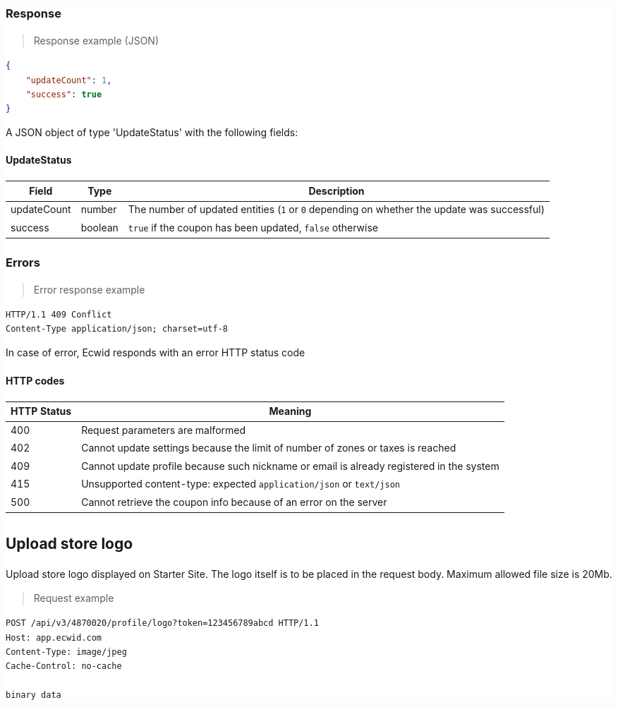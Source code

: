 ### Response

> Response example (JSON)

```json
{
    "updateCount": 1,
    "success": true
}
```

A JSON object of type 'UpdateStatus' with the following fields:

#### UpdateStatus
Field | Type |  Description
------| ---- | --------------
updateCount | number | The number of updated entities (`1` or `0` depending on whether the update was successful)
success | boolean | `true` if the coupon has been updated, `false` otherwise


### Errors

> Error response example

```http
HTTP/1.1 409 Conflict
Content-Type application/json; charset=utf-8
```

In case of error, Ecwid responds with an error HTTP status code

#### HTTP codes

HTTP Status | Meaning
------------|--------
400 | Request parameters are malformed
402 | Cannot update settings because the limit of number of zones or taxes is reached
409 | Cannot update profile because such nickname or email is already registered in the system
415 | Unsupported content-type: expected `application/json` or `text/json`
500 | Cannot retrieve the coupon info because of an error on the server

## Upload store logo

Upload store logo displayed on Starter Site. 
The logo itself is to be placed in the request body. Maximum allowed file size is 20Mb.

> Request example

```http
POST /api/v3/4870020/profile/logo?token=123456789abcd HTTP/1.1
Host: app.ecwid.com
Content-Type: image/jpeg
Cache-Control: no-cache

binary data
```
